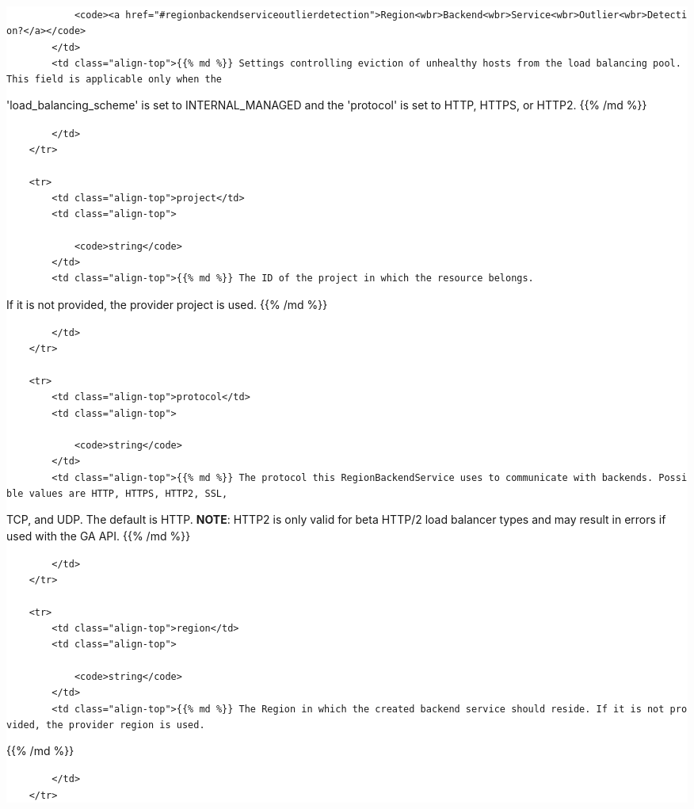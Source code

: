                <code><a href="#regionbackendserviceoutlierdetection">Region<wbr>Backend<wbr>Service<wbr>Outlier<wbr>Detection?</a></code>
            </td>
            <td class="align-top">{{% md %}} Settings controlling eviction of unhealthy hosts from the load balancing pool. This field is applicable only when the
&#39;load_balancing_scheme&#39; is set to INTERNAL_MANAGED and the &#39;protocol&#39; is set to HTTP, HTTPS, or HTTP2.
 {{% /md %}}

            
            </td>
        </tr>
    
        <tr>
            <td class="align-top">project</td>
            <td class="align-top">
                
                <code>string</code>
            </td>
            <td class="align-top">{{% md %}} The ID of the project in which the resource belongs.
If it is not provided, the provider project is used.
 {{% /md %}}

            
            </td>
        </tr>
    
        <tr>
            <td class="align-top">protocol</td>
            <td class="align-top">
                
                <code>string</code>
            </td>
            <td class="align-top">{{% md %}} The protocol this RegionBackendService uses to communicate with backends. Possible values are HTTP, HTTPS, HTTP2, SSL,
TCP, and UDP. The default is HTTP. **NOTE**: HTTP2 is only valid for beta HTTP/2 load balancer types and may result in
errors if used with the GA API.
 {{% /md %}}

            
            </td>
        </tr>
    
        <tr>
            <td class="align-top">region</td>
            <td class="align-top">
                
                <code>string</code>
            </td>
            <td class="align-top">{{% md %}} The Region in which the created backend service should reside. If it is not provided, the provider region is used.
 {{% /md %}}

            
            </td>
        </tr>
    